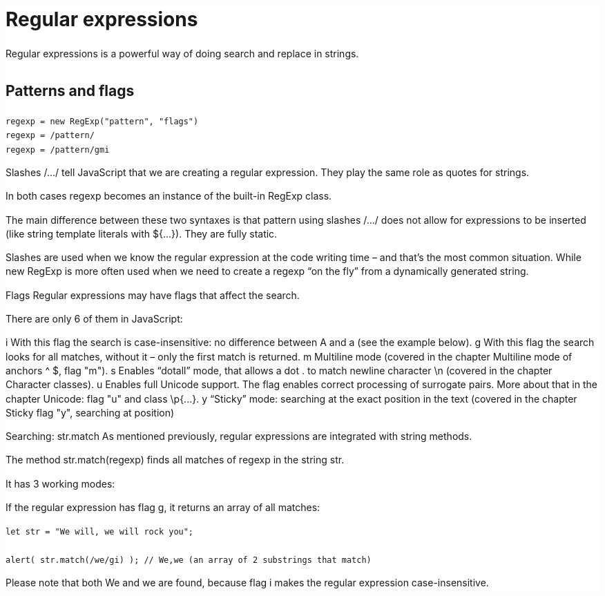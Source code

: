 # Regular expressions
Regular expressions is a powerful way of doing search and replace in strings.

## Patterns and flags
    regexp = new RegExp("pattern", "flags")
    regexp = /pattern/
    regexp = /pattern/gmi
 
Slashes /.../ tell JavaScript that we are creating a regular expression. They play the same role as quotes for strings.

In both cases regexp becomes an instance of the built-in RegExp class.

The main difference between these two syntaxes is that pattern using slashes /.../ does not allow for expressions to be inserted (like string template literals with ${...}). They are fully static.

Slashes are used when we know the regular expression at the code writing time – and that’s the most common situation. While new RegExp is more often used when we need to create a regexp “on the fly” from a dynamically generated string.

Flags
Regular expressions may have flags that affect the search.

There are only 6 of them in JavaScript:

i
With this flag the search is case-insensitive: no difference between A and a (see the example below).
g
With this flag the search looks for all matches, without it – only the first match is returned.
m
Multiline mode (covered in the chapter Multiline mode of anchors ^ $, flag "m").
s
Enables “dotall” mode, that allows a dot . to match newline character \n (covered in the chapter Character classes).
u
Enables full Unicode support. The flag enables correct processing of surrogate pairs. More about that in the chapter Unicode: flag "u" and class \p{...}.
y
“Sticky” mode: searching at the exact position in the text (covered in the chapter Sticky flag "y", searching at position)

Searching: str.match
As mentioned previously, regular expressions are integrated with string methods.

The method str.match(regexp) finds all matches of regexp in the string str.

It has 3 working modes:

If the regular expression has flag g, it returns an array of all matches:

    let str = "We will, we will rock you";

    alert( str.match(/we/gi) ); // We,we (an array of 2 substrings that match)
Please note that both We and we are found, because flag i makes the regular expression case-insensitive.
